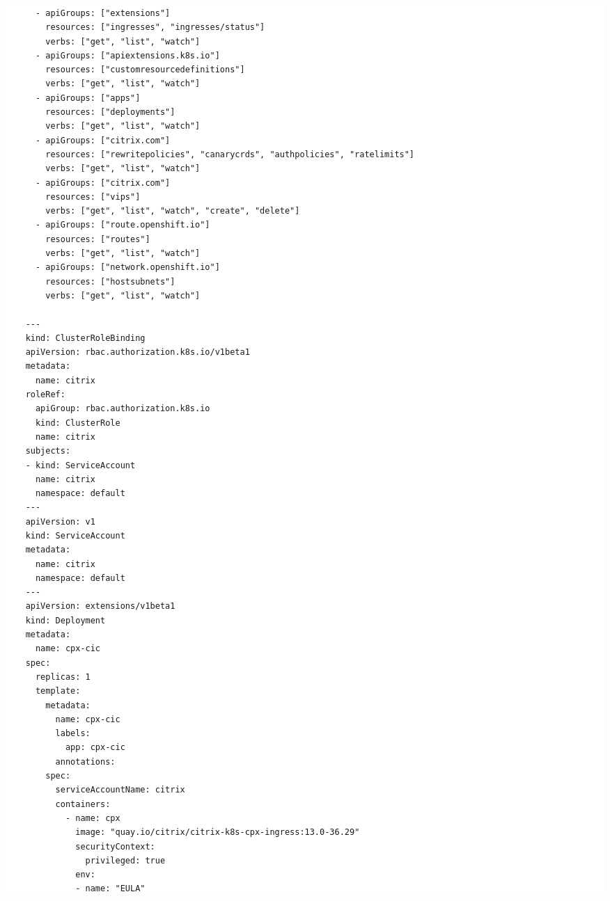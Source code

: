           - apiGroups: ["extensions"]
            resources: ["ingresses", "ingresses/status"]
            verbs: ["get", "list", "watch"]
          - apiGroups: ["apiextensions.k8s.io"]
            resources: ["customresourcedefinitions"]
            verbs: ["get", "list", "watch"]
          - apiGroups: ["apps"]
            resources: ["deployments"]
            verbs: ["get", "list", "watch"]
          - apiGroups: ["citrix.com"]
            resources: ["rewritepolicies", "canarycrds", "authpolicies", "ratelimits"]
            verbs: ["get", "list", "watch"]
          - apiGroups: ["citrix.com"]
            resources: ["vips"]
            verbs: ["get", "list", "watch", "create", "delete"]
          - apiGroups: ["route.openshift.io"]
            resources: ["routes"]
            verbs: ["get", "list", "watch"]
          - apiGroups: ["network.openshift.io"]
            resources: ["hostsubnets"]
            verbs: ["get", "list", "watch"]
       
        ---
        kind: ClusterRoleBinding
        apiVersion: rbac.authorization.k8s.io/v1beta1
        metadata:
          name: citrix
        roleRef:
          apiGroup: rbac.authorization.k8s.io
          kind: ClusterRole
          name: citrix
        subjects:
        - kind: ServiceAccount
          name: citrix
          namespace: default
        ---
        apiVersion: v1
        kind: ServiceAccount
        metadata:
          name: citrix
          namespace: default
        ---
        apiVersion: extensions/v1beta1
        kind: Deployment
        metadata:
          name: cpx-cic
        spec:
          replicas: 1
          template:
            metadata:
              name: cpx-cic
              labels:
                app: cpx-cic
              annotations:
            spec:
              serviceAccountName: citrix
              containers:
                - name: cpx
                  image: "quay.io/citrix/citrix-k8s-cpx-ingress:13.0-36.29"
                  securityContext:
                    privileged: true
                  env:
                  - name: "EULA"